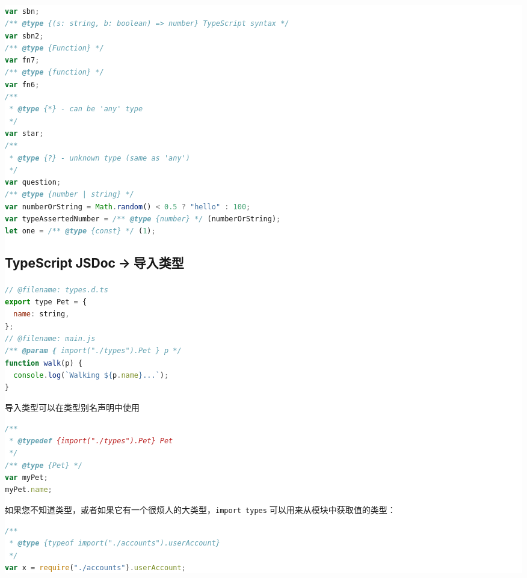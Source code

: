 ```javascript
var sbn;
/** @type {(s: string, b: boolean) => number} TypeScript syntax */
var sbn2;
/** @type {Function} */
var fn7;
/** @type {function} */
var fn6;
/**
 * @type {*} - can be 'any' type
 */
var star;
/**
 * @type {?} - unknown type (same as 'any')
 */
var question;
/** @type {number | string} */
var numberOrString = Math.random() < 0.5 ? "hello" : 100;
var typeAssertedNumber = /** @type {number} */ (numberOrString);
let one = /** @type {const} */ (1);
```

## TypeScript JSDoc -> 导入类型

```javascript
// @filename: types.d.ts
export type Pet = {
  name: string,
};
// @filename: main.js
/** @param { import("./types").Pet } p */
function walk(p) {
  console.log(`Walking ${p.name}...`);
}
```

导入类型可以在类型别名声明中使用

```javascript
/**
 * @typedef {import("./types").Pet} Pet
 */
/** @type {Pet} */
var myPet;
myPet.name;
```

如果您不知道类型，或者如果它有一个很烦人的大类型，`import types` 可以用来从模块中获取值的类型：

```javascript
/**
 * @type {typeof import("./accounts").userAccount}
 */
var x = require("./accounts").userAccount;
```
